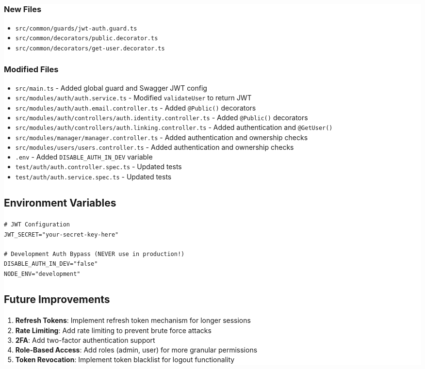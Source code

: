 ### New Files
- `src/common/guards/jwt-auth.guard.ts`
- `src/common/decorators/public.decorator.ts`
- `src/common/decorators/get-user.decorator.ts`

### Modified Files
- `src/main.ts` - Added global guard and Swagger JWT config
- `src/modules/auth/auth.service.ts` - Modified `validateUser` to return JWT
- `src/modules/auth/auth.email.controller.ts` - Added `@Public()` decorators
- `src/modules/auth/controllers/auth.identity.controller.ts` - Added `@Public()` decorators
- `src/modules/auth/controllers/auth.linking.controller.ts` - Added authentication and `@GetUser()`
- `src/modules/manager/manager.controller.ts` - Added authentication and ownership checks
- `src/modules/users/users.controller.ts` - Added authentication and ownership checks
- `.env` - Added `DISABLE_AUTH_IN_DEV` variable
- `test/auth/auth.controller.spec.ts` - Updated tests
- `test/auth/auth.service.spec.ts` - Updated tests

## Environment Variables

```env
# JWT Configuration
JWT_SECRET="your-secret-key-here"

# Development Auth Bypass (NEVER use in production!)
DISABLE_AUTH_IN_DEV="false"
NODE_ENV="development"
```

## Future Improvements

1. **Refresh Tokens**: Implement refresh token mechanism for longer sessions
2. **Rate Limiting**: Add rate limiting to prevent brute force attacks
3. **2FA**: Add two-factor authentication support
4. **Role-Based Access**: Add roles (admin, user) for more granular permissions
5. **Token Revocation**: Implement token blacklist for logout functionality
